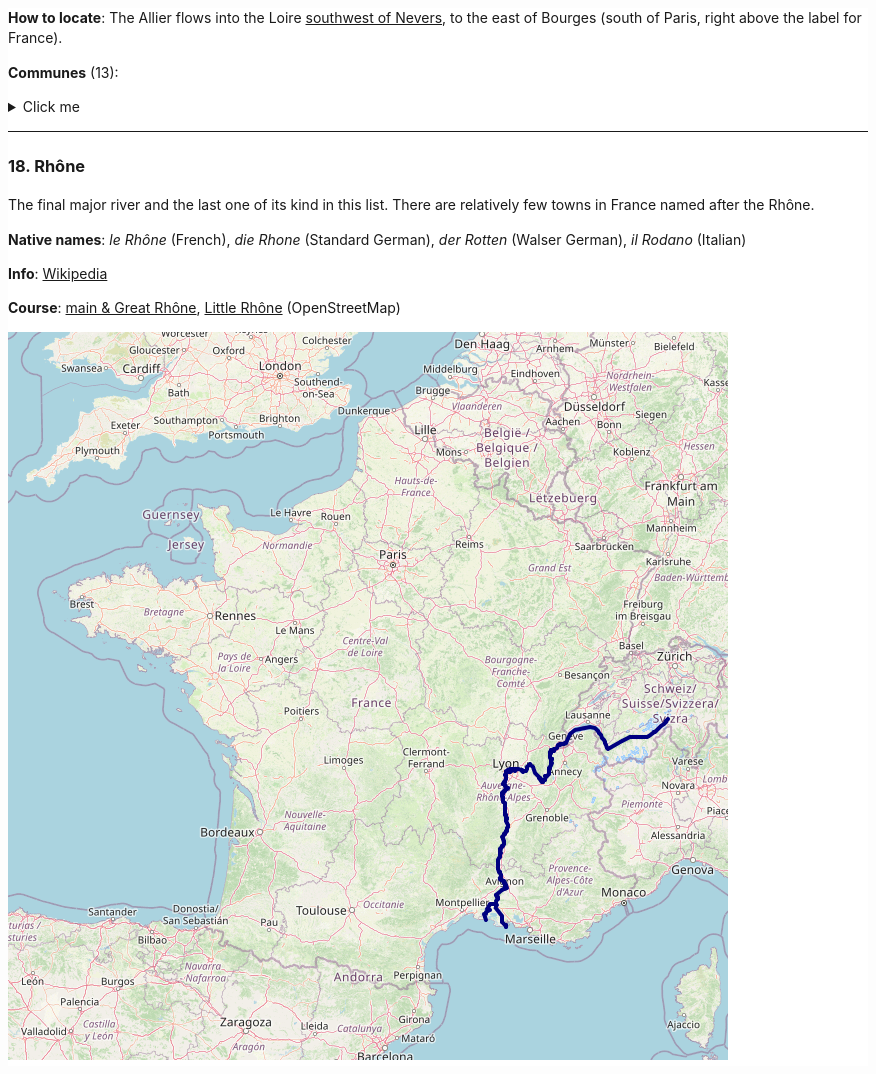 **How to locate**: The Allier flows into the Loire [southwest of Nevers](https://www.google.com/maps/@46.9915844,3.1173095,12.69z), to the east of Bourges (south of Paris, right above the label for France).

**Communes** (13):
<details><summary>Click me</summary></details>

----------

### <span id="spot-18">18. Rhône</span>

The final major river and the last one of its kind in this list. There are relatively few towns in France named after the Rhône.

**Native names**: _le Rhône_ (French), _die Rhone_ (Standard German), _der Rotten_ (Walser German), _il Rodano_ (Italian)

**Info**: [Wikipedia](https://en.wikipedia.org/wiki/Rh%C3%B4ne)

**Course**: [main & Great Rhône](https://www.openstreetmap.org/relation/1075117), [Little Rhône](https://www.openstreetmap.org/relation/6948088) (OpenStreetMap)

![Rhône](./img/courses/rhone.png)
